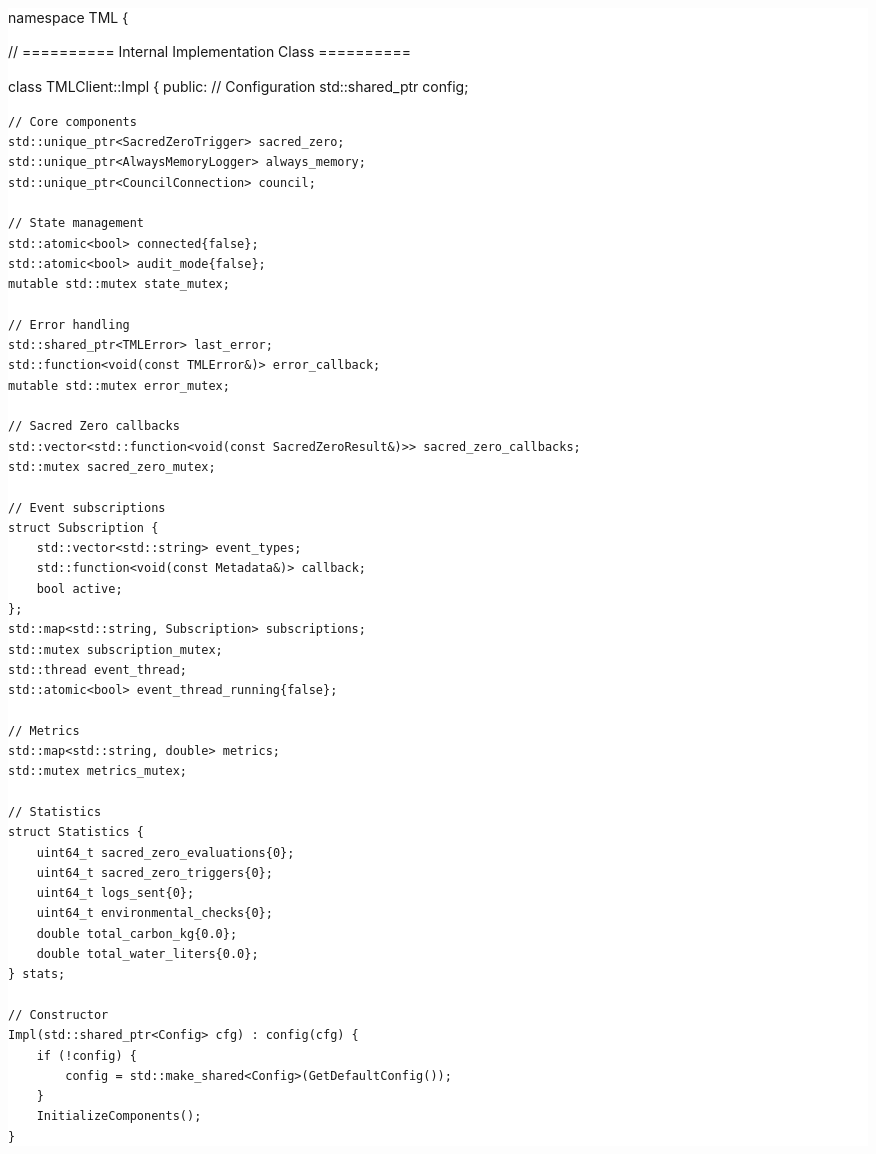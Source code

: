 namespace TML {

// ========== Internal Implementation Class ==========

class TMLClient::Impl {
public:
    // Configuration
    std::shared_ptr<Config> config;
    
    // Core components
    std::unique_ptr<SacredZeroTrigger> sacred_zero;
    std::unique_ptr<AlwaysMemoryLogger> always_memory;
    std::unique_ptr<CouncilConnection> council;
    
    // State management
    std::atomic<bool> connected{false};
    std::atomic<bool> audit_mode{false};
    mutable std::mutex state_mutex;
    
    // Error handling
    std::shared_ptr<TMLError> last_error;
    std::function<void(const TMLError&)> error_callback;
    mutable std::mutex error_mutex;
    
    // Sacred Zero callbacks
    std::vector<std::function<void(const SacredZeroResult&)>> sacred_zero_callbacks;
    std::mutex sacred_zero_mutex;
    
    // Event subscriptions
    struct Subscription {
        std::vector<std::string> event_types;
        std::function<void(const Metadata&)> callback;
        bool active;
    };
    std::map<std::string, Subscription> subscriptions;
    std::mutex subscription_mutex;
    std::thread event_thread;
    std::atomic<bool> event_thread_running{false};
    
    // Metrics
    std::map<std::string, double> metrics;
    std::mutex metrics_mutex;
    
    // Statistics
    struct Statistics {
        uint64_t sacred_zero_evaluations{0};
        uint64_t sacred_zero_triggers{0};
        uint64_t logs_sent{0};
        uint64_t environmental_checks{0};
        double total_carbon_kg{0.0};
        double total_water_liters{0.0};
    } stats;
    
    // Constructor
    Impl(std::shared_ptr<Config> cfg) : config(cfg) {
        if (!config) {
            config = std::make_shared<Config>(GetDefaultConfig());
        }
        InitializeComponents();
    }
    